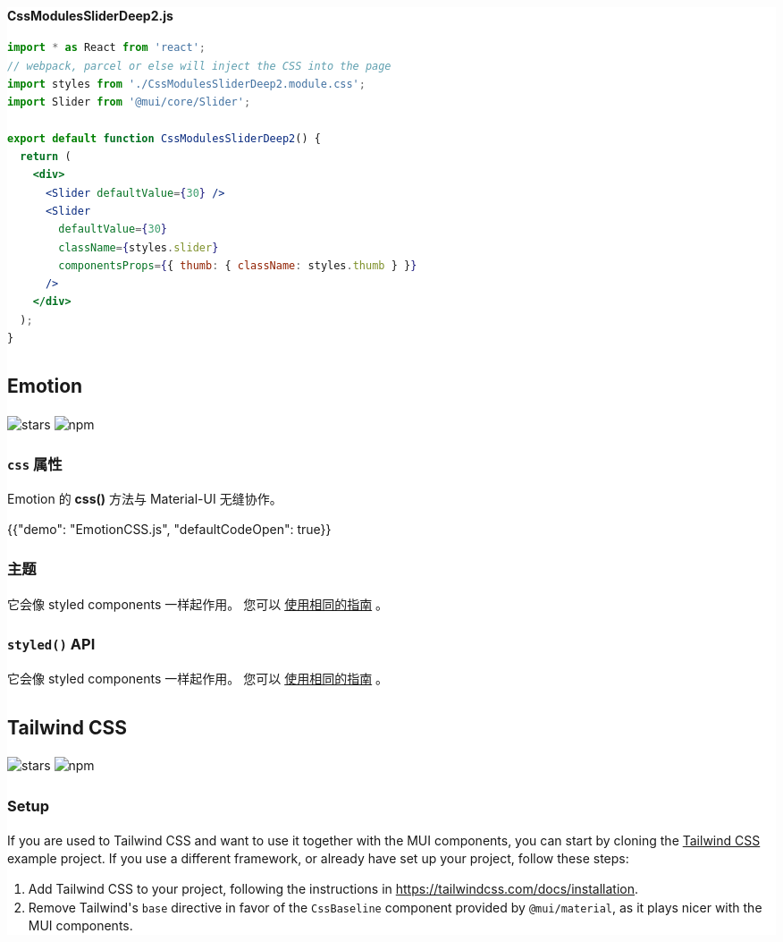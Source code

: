 **CssModulesSliderDeep2.js**

```jsx
import * as React from 'react';
// webpack, parcel or else will inject the CSS into the page
import styles from './CssModulesSliderDeep2.module.css';
import Slider from '@mui/core/Slider';

export default function CssModulesSliderDeep2() {
  return (
    <div>
      <Slider defaultValue={30} />
      <Slider
        defaultValue={30}
        className={styles.slider}
        componentsProps={{ thumb: { className: styles.thumb } }}
      />
    </div>
  );
}
```

## Emotion

![stars](https://img.shields.io/github/stars/emotion-js/emotion.svg?style=social&label=Star) ![npm](https://img.shields.io/npm/dm/@emotion/react.svg)

### `css` 属性

Emotion 的 **css()** 方法与 Material-UI 无缝协作。

{{"demo": "EmotionCSS.js", "defaultCodeOpen": true}}

### 主题

它会像 styled components 一样起作用。 您可以 [使用相同的指南](/guides/interoperability/#styled-components) 。

### `styled()` API

它会像 styled components 一样起作用。 您可以 [使用相同的指南](/guides/interoperability/#styled-components) 。

## Tailwind CSS

![stars](https://img.shields.io/github/stars/tailwindlabs/tailwindcss.svg?style=social&label=Star) ![npm](https://img.shields.io/npm/dm/tailwindcss)

### Setup

If you are used to Tailwind CSS and want to use it together with the MUI components, you can start by cloning the [Tailwind CSS](https://github.com/mui/material-ui/tree/master/examples/tailwind-css) example project. If you use a different framework, or already have set up your project, follow these steps:

1. Add Tailwind CSS to your project, following the instructions in https://tailwindcss.com/docs/installation.
2. Remove Tailwind's `base` directive in favor of the `CssBaseline` component provided by `@mui/material`, as it plays nicer with the MUI components.
